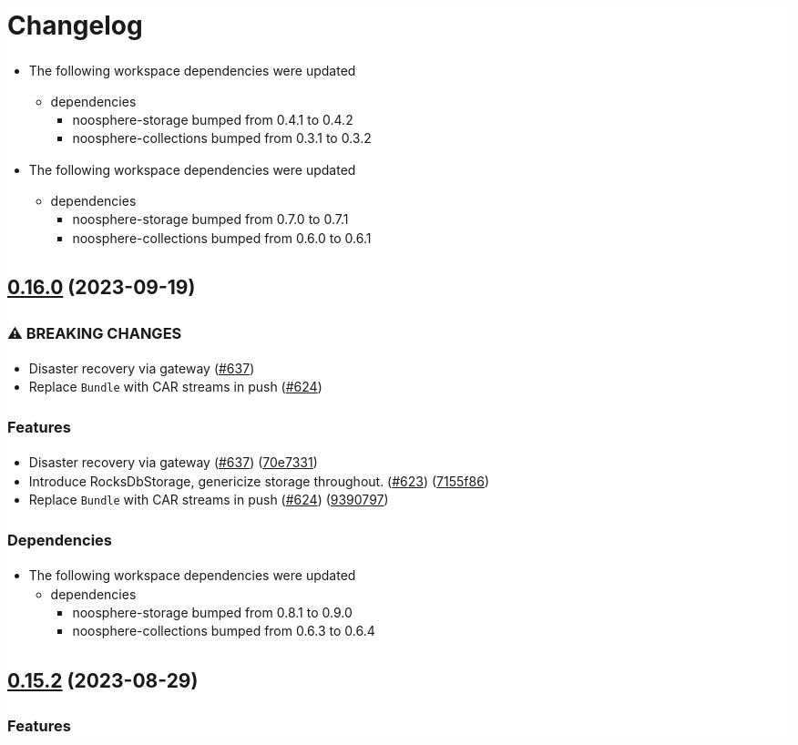 # Changelog

* The following workspace dependencies were updated
  * dependencies
    * noosphere-storage bumped from 0.4.1 to 0.4.2
    * noosphere-collections bumped from 0.3.1 to 0.3.2

* The following workspace dependencies were updated
  * dependencies
    * noosphere-storage bumped from 0.7.0 to 0.7.1
    * noosphere-collections bumped from 0.6.0 to 0.6.1

## [0.16.0](https://github.com/subconsciousnetwork/noosphere/compare/noosphere-core-v0.15.2...noosphere-core-v0.16.0) (2023-09-19)


### ⚠ BREAKING CHANGES

* Disaster recovery via gateway ([#637](https://github.com/subconsciousnetwork/noosphere/issues/637))
* Replace `Bundle` with CAR streams in push ([#624](https://github.com/subconsciousnetwork/noosphere/issues/624))

### Features

* Disaster recovery via gateway ([#637](https://github.com/subconsciousnetwork/noosphere/issues/637)) ([70e7331](https://github.com/subconsciousnetwork/noosphere/commit/70e7331767f65e0976ee5843229f765dc6ace7fb))
* Introduce RocksDbStorage, genericize storage throughout. ([#623](https://github.com/subconsciousnetwork/noosphere/issues/623)) ([7155f86](https://github.com/subconsciousnetwork/noosphere/commit/7155f860c2f5ee481d923941dca95981cd7f4b38))
* Replace `Bundle` with CAR streams in push ([#624](https://github.com/subconsciousnetwork/noosphere/issues/624)) ([9390797](https://github.com/subconsciousnetwork/noosphere/commit/9390797eb6653fdecd41c3a54225ffd55945bb89))


### Dependencies

* The following workspace dependencies were updated
  * dependencies
    * noosphere-storage bumped from 0.8.1 to 0.9.0
    * noosphere-collections bumped from 0.6.3 to 0.6.4

## [0.15.2](https://github.com/subconsciousnetwork/noosphere/compare/noosphere-core-v0.15.1...noosphere-core-v0.15.2) (2023-08-29)


### Features
